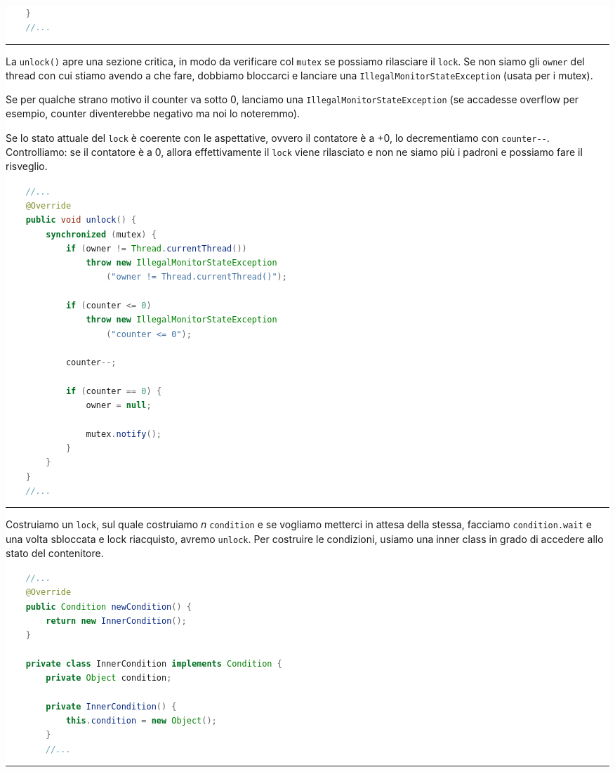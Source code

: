 ```java
	}
	//...
```
---
La `unlock()` apre una sezione critica, in modo da verificare col `mutex` se possiamo rilasciare il `lock`.
Se non siamo gli `owner` del thread con cui stiamo avendo a che fare, dobbiamo bloccarci e lanciare una `IllegalMonitorStateException` (usata per i mutex).

Se per qualche strano motivo il counter va sotto 0, lanciamo una `IllegalMonitorStateException` (se accadesse overflow per esempio, counter diventerebbe negativo ma noi lo noteremmo).

Se lo stato attuale del `lock` è coerente con le aspettative, ovvero il contatore è a +0, lo decrementiamo con `counter--`.
Controlliamo: se il contatore è a 0, allora effettivamente il `lock` viene rilasciato e non ne siamo più i padroni e possiamo fare il risveglio.
```java
	//...
	@Override
	public void unlock() {
		synchronized (mutex) {
			if (owner != Thread.currentThread())
				throw new IllegalMonitorStateException
					("owner != Thread.currentThread()");
					
			if (counter <= 0)
				throw new IllegalMonitorStateException
					("counter <= 0");
					
			counter--;
			
			if (counter == 0) {
				owner = null;
				
				mutex.notify();
			}
		}
	}
	//...
```
---
Costruiamo un `lock`, sul quale costruiamo $n$ `condition` e se vogliamo metterci in attesa della stessa, facciamo `condition.wait` e una volta sbloccata e lock riacquisto, avremo `unlock`.
Per costruire le condizioni, usiamo una inner class in grado di accedere allo stato del contenitore. 
```java
	//...
	@Override
	public Condition newCondition() {
		return new InnerCondition();
	}
	
	private class InnerCondition implements Condition {
		private Object condition;
		
		private InnerCondition() {
			this.condition = new Object();
		}
		//...
```
---
